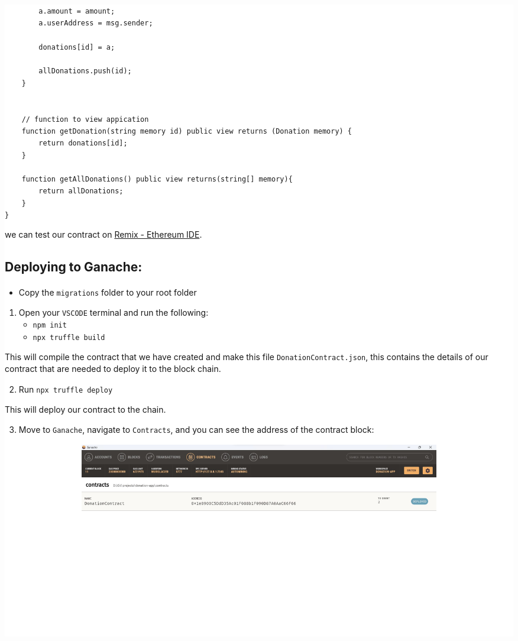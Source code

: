 ```solidity
        a.amount = amount;
        a.userAddress = msg.sender;

        donations[id] = a;

        allDonations.push(id);
    }


    // function to view appication
    function getDonation(string memory id) public view returns (Donation memory) {
        return donations[id];
    }

    function getAllDonations() public view returns(string[] memory){
        return allDonations;
    }
}
```

we can test our contract on [Remix - Ethereum IDE](https://remix.ethereum.org/#lang=en&optimize=false&runs=200&evmVersion=null).

## Deploying to Ganache:

-  Copy the `migrations` folder to your root folder

1. Open your `VSCODE` terminal and run the following:
   -  `npm init`
   -  `npx truffle build`

This will compile the contract that we have created and make this file `DonationContract.json`, this contains the details of our contract that are needed to deploy it to the block chain.

2. Run `npx truffle deploy`

This will deploy our contract to the chain.

3. Move to `Ganache`, navigate to `Contracts`, and you can see the address of the contract block:
<p align="center">
   <img src="./demo/contract-address.jpg" alt="image here" width="600px">
   </p>

